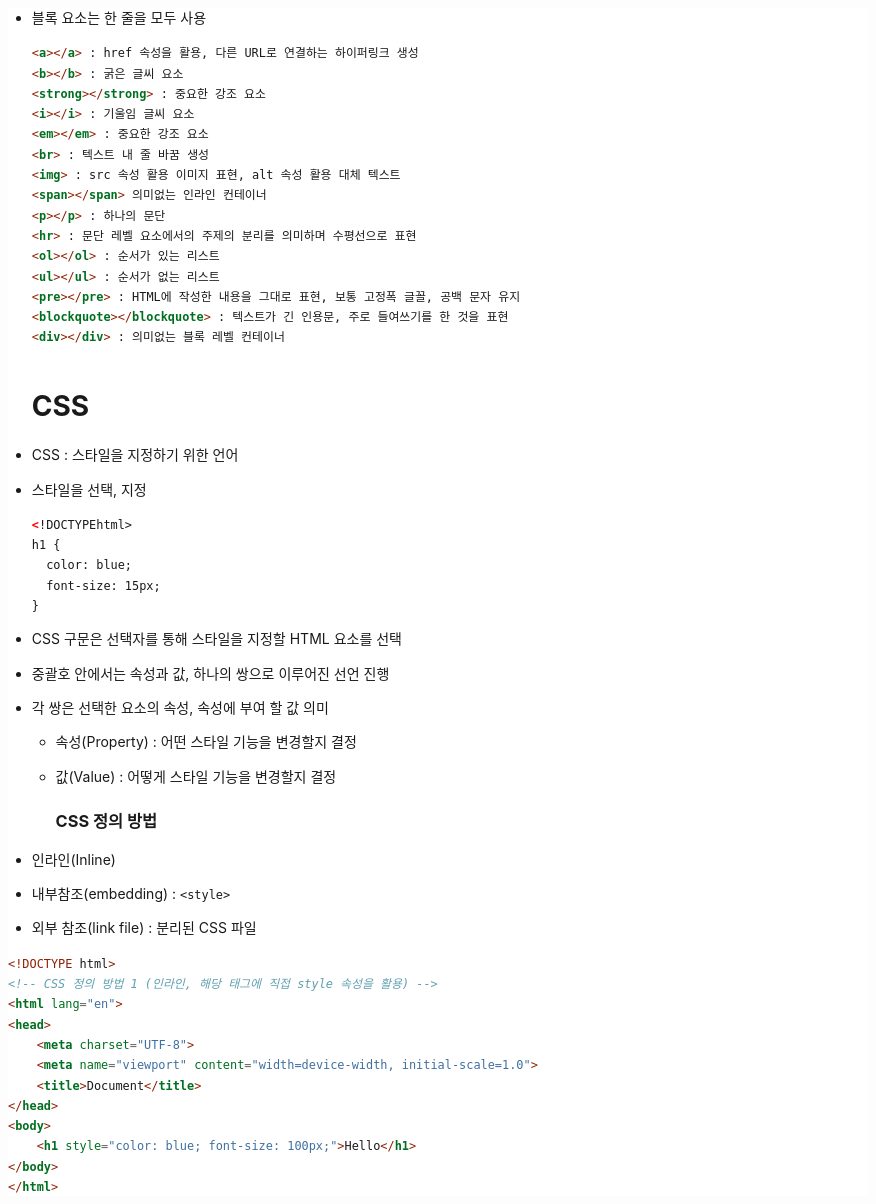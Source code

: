 - 블록 요소는 한 줄을 모두 사용
  
  ```html
  <a></a> : href 속성을 활용, 다른 URL로 연결하는 하이퍼링크 생성
  <b></b> : 굵은 글씨 요소
  <strong></strong> : 중요한 강조 요소
  <i></i> : 기울임 글씨 요소
  <em></em> : 중요한 강조 요소
  <br> : 텍스트 내 줄 바꿈 생성
  <img> : src 속성 활용 이미지 표현, alt 속성 활용 대체 텍스트
  <span></span> 의미없는 인라인 컨테이너
  <p></p> : 하나의 문단
  <hr> : 문단 레벨 요소에서의 주제의 분리를 의미하며 수평선으로 표현
  <ol></ol> : 순서가 있는 리스트
  <ul></ul> : 순서가 없는 리스트
  <pre></pre> : HTML에 작성한 내용을 그대로 표현, 보통 고정폭 글꼴, 공백 문자 유지
  <blockquote></blockquote> : 텍스트가 긴 인용문, 주로 들여쓰기를 한 것을 표현
  <div></div> : 의미없는 블록 레벨 컨테이너
  ```
  
  # CSS

- CSS : 스타일을 지정하기 위한 언어

- 스타일을 선택, 지정
  
  ```html
  <!DOCTYPEhtml>
  h1 {
    color: blue;
    font-size: 15px;
  }
  ```

- CSS 구문은 선택자를 통해 스타일을 지정할 HTML 요소를 선택

- 중괄호 안에서는 속성과 값, 하나의 쌍으로 이루어진 선언 진행

- 각 쌍은 선택한 요소의 속성, 속성에 부여 할 값 의미
  
  - 속성(Property) : 어떤 스타일 기능을 변경할지 결정
  
  - 값(Value) : 어떻게 스타일 기능을 변경할지 결정
    
    ### CSS 정의 방법

- 인라인(Inline)

- 내부참조(embedding) : `<style>`

- 외부 참조(link file) : 분리된 CSS 파일

```html
<!DOCTYPE html>
<!-- CSS 정의 방법 1 (인라인, 해당 태그에 직접 style 속성을 활용) -->
<html lang="en">
<head>
    <meta charset="UTF-8">
    <meta name="viewport" content="width=device-width, initial-scale=1.0">
    <title>Document</title>
</head>
<body>
    <h1 style="color: blue; font-size: 100px;">Hello</h1>
</body>
</html>
```
